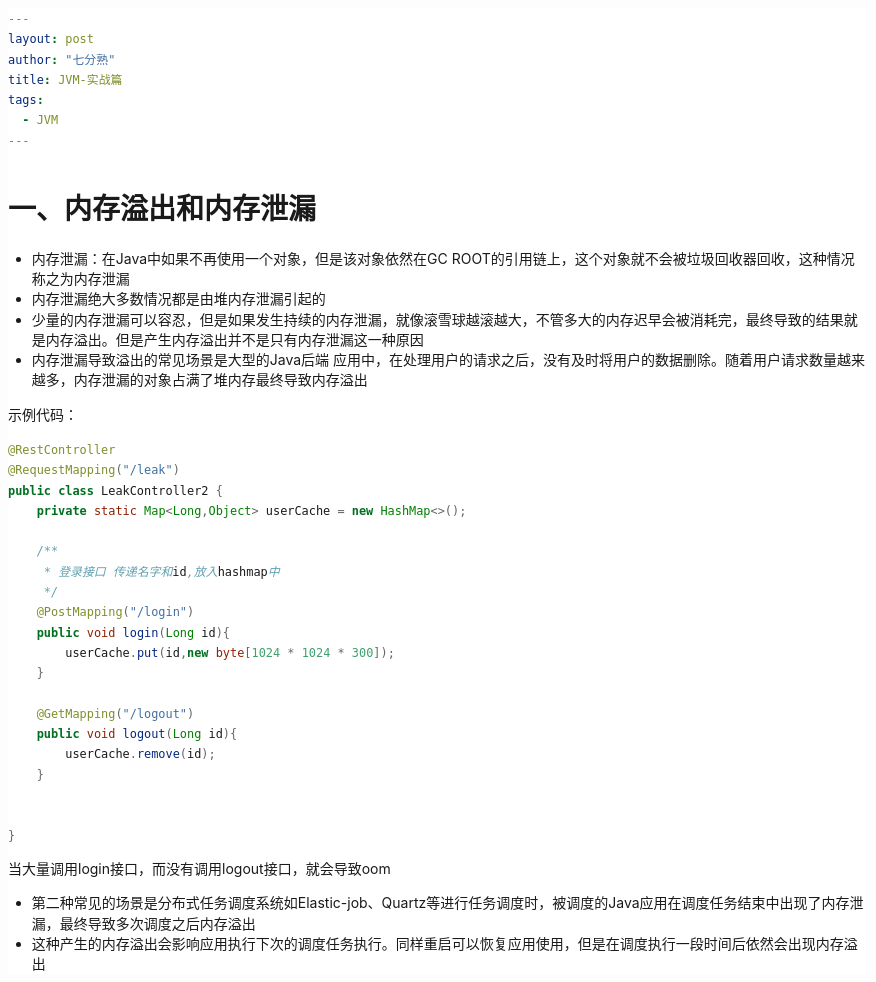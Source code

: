 ```yaml
---
layout: post
author: "七分熟"
title: JVM-实战篇
tags:
  - JVM
---
```


# 一、内存溢出和内存泄漏

- 内存泄漏：在Java中如果不再使用一个对象，但是该对象依然在GC ROOT的引用链上，这个对象就不会被垃圾回收器回收，这种情况称之为内存泄漏
- 内存泄漏绝大多数情况都是由堆内存泄漏引起的
- 少量的内存泄漏可以容忍，但是如果发生持续的内存泄漏，就像滚雪球越滚越大，不管多大的内存迟早会被消耗完，最终导致的结果就是内存溢出。但是产生内存溢出并不是只有内存泄漏这一种原因
- 内存泄漏导致溢出的常见场景是大型的Java后端 应用中，在处理用户的请求之后，没有及时将用户的数据删除。随着用户请求数量越来越多，内存泄漏的对象占满了堆内存最终导致内存溢出

示例代码：

``` java
@RestController
@RequestMapping("/leak")
public class LeakController2 {
    private static Map<Long,Object> userCache = new HashMap<>();

    /**
     * 登录接口 传递名字和id,放入hashmap中
     */
    @PostMapping("/login")
    public void login(Long id){
        userCache.put(id,new byte[1024 * 1024 * 300]);
    }

    @GetMapping("/logout")
    public void logout(Long id){
        userCache.remove(id);
    }


}
```

当大量调用login接口，而没有调用logout接口，就会导致oom

- 第二种常见的场景是分布式任务调度系统如Elastic-job、Quartz等进行任务调度时，被调度的Java应用在调度任务结束中出现了内存泄漏，最终导致多次调度之后内存溢出
- 这种产生的内存溢出会影响应用执行下次的调度任务执行。同样重启可以恢复应用使用，但是在调度执行一段时间后依然会出现内存溢出


